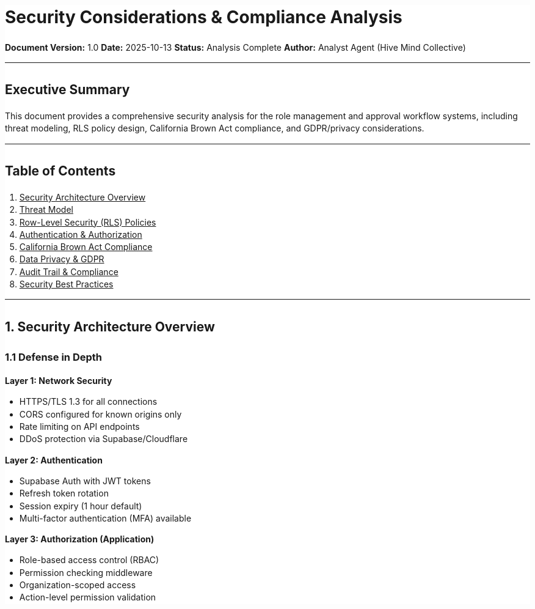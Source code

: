 # Security Considerations & Compliance Analysis

**Document Version:** 1.0
**Date:** 2025-10-13
**Status:** Analysis Complete
**Author:** Analyst Agent (Hive Mind Collective)

---

## Executive Summary

This document provides a comprehensive security analysis for the role management and approval workflow systems, including threat modeling, RLS policy design, California Brown Act compliance, and GDPR/privacy considerations.

---

## Table of Contents

1. [Security Architecture Overview](#1-security-architecture-overview)
2. [Threat Model](#2-threat-model)
3. [Row-Level Security (RLS) Policies](#3-row-level-security-rls-policies)
4. [Authentication & Authorization](#4-authentication--authorization)
5. [California Brown Act Compliance](#5-california-brown-act-compliance)
6. [Data Privacy & GDPR](#6-data-privacy--gdpr)
7. [Audit Trail & Compliance](#7-audit-trail--compliance)
8. [Security Best Practices](#8-security-best-practices)

---

## 1. Security Architecture Overview

### 1.1 Defense in Depth

**Layer 1: Network Security**
- HTTPS/TLS 1.3 for all connections
- CORS configured for known origins only
- Rate limiting on API endpoints
- DDoS protection via Supabase/Cloudflare

**Layer 2: Authentication**
- Supabase Auth with JWT tokens
- Refresh token rotation
- Session expiry (1 hour default)
- Multi-factor authentication (MFA) available

**Layer 3: Authorization (Application)**
- Role-based access control (RBAC)
- Permission checking middleware
- Organization-scoped access
- Action-level permission validation
